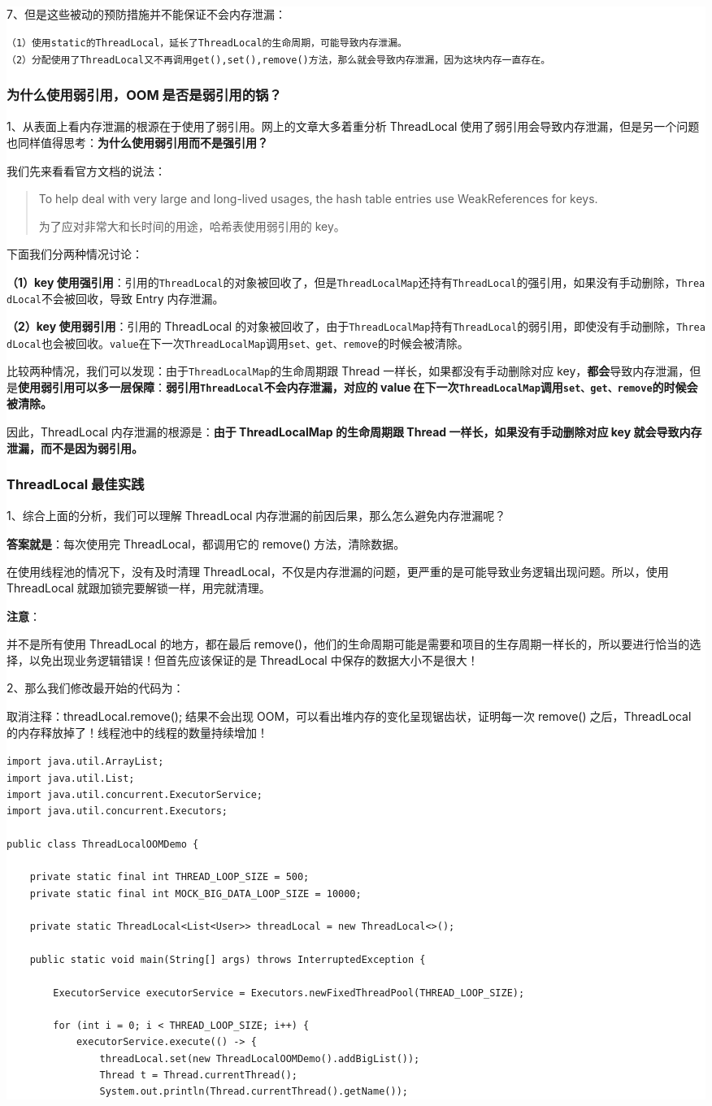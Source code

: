 7、但是这些被动的预防措施并不能保证不会内存泄漏：

```
（1）使用static的ThreadLocal，延长了ThreadLocal的生命周期，可能导致内存泄漏。
（2）分配使用了ThreadLocal又不再调用get(),set(),remove()方法，那么就会导致内存泄漏，因为这块内存一直存在。
```

### 为什么使用弱引用，OOM 是否是弱引用的锅？

1、从表面上看内存泄漏的根源在于使用了弱引用。网上的文章大多着重分析 ThreadLocal 使用了弱引用会导致内存泄漏，但是另一个问题也同样值得思考：**为什么使用弱引用而不是强引用？**

我们先来看看官方文档的说法：

> To help deal with very large and long-lived usages, the hash table entries use WeakReferences for keys.
>
> 为了应对非常大和长时间的用途，哈希表使用弱引用的 key。

下面我们分两种情况讨论：

**（1）key 使用强引用**：引用的`ThreadLocal`的对象被回收了，但是`ThreadLocalMap`还持有`ThreadLocal`的强引用，如果没有手动删除，`ThreadLocal`不会被回收，导致 Entry 内存泄漏。

**（2）key 使用弱引用**：引用的 ThreadLocal 的对象被回收了，由于`ThreadLocalMap`持有`ThreadLocal`的弱引用，即使没有手动删除，`ThreadLocal`也会被回收。`value`在下一次`ThreadLocalMap`调用`set、get、remove`的时候会被清除。

比较两种情况，我们可以发现：由于`ThreadLocalMap`的生命周期跟 Thread 一样长，如果都没有手动删除对应 key，**都会**导致内存泄漏，但是**使用弱引用可以多一层保障**：**弱引用`ThreadLocal`不会内存泄漏，对应的 value 在下一次`ThreadLocalMap`调用`set、get、remove`的时候会被清除。**

因此，ThreadLocal 内存泄漏的根源是：**由于 ThreadLocalMap 的生命周期跟 Thread 一样长，如果没有手动删除对应 key 就会导致内存泄漏，而不是因为弱引用。**

### ThreadLocal 最佳实践

1、综合上面的分析，我们可以理解 ThreadLocal 内存泄漏的前因后果，那么怎么避免内存泄漏呢？

**答案就是**：每次使用完 ThreadLocal，都调用它的 remove() 方法，清除数据。

在使用线程池的情况下，没有及时清理 ThreadLocal，不仅是内存泄漏的问题，更严重的是可能导致业务逻辑出现问题。所以，使用 ThreadLocal 就跟加锁完要解锁一样，用完就清理。

**注意**：

并不是所有使用 ThreadLocal 的地方，都在最后 remove()，他们的生命周期可能是需要和项目的生存周期一样长的，所以要进行恰当的选择，以免出现业务逻辑错误！但首先应该保证的是 ThreadLocal 中保存的数据大小不是很大！

2、那么我们修改最开始的代码为：

取消注释：threadLocal.remove(); 结果不会出现 OOM，可以看出堆内存的变化呈现锯齿状，证明每一次 remove() 之后，ThreadLocal 的内存释放掉了！线程池中的线程的数量持续增加！

```
import java.util.ArrayList;
import java.util.List;
import java.util.concurrent.ExecutorService;
import java.util.concurrent.Executors;

public class ThreadLocalOOMDemo {

    private static final int THREAD_LOOP_SIZE = 500;
    private static final int MOCK_BIG_DATA_LOOP_SIZE = 10000;

    private static ThreadLocal<List<User>> threadLocal = new ThreadLocal<>();

    public static void main(String[] args) throws InterruptedException {

        ExecutorService executorService = Executors.newFixedThreadPool(THREAD_LOOP_SIZE);

        for (int i = 0; i < THREAD_LOOP_SIZE; i++) {
            executorService.execute(() -> {
                threadLocal.set(new ThreadLocalOOMDemo().addBigList());
                Thread t = Thread.currentThread();
                System.out.println(Thread.currentThread().getName());
```
